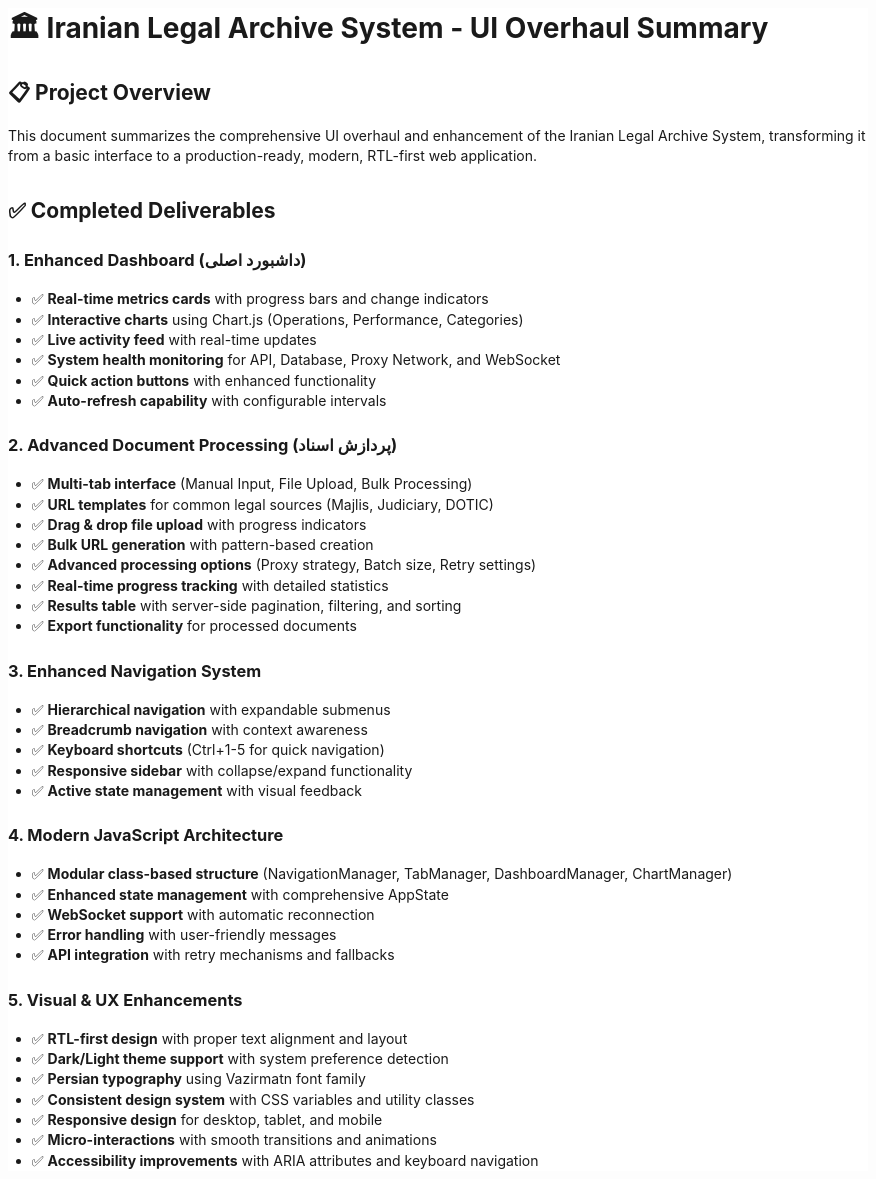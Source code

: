 # 🏛️ Iranian Legal Archive System - UI Overhaul Summary

## 📋 Project Overview

This document summarizes the comprehensive UI overhaul and enhancement of the Iranian Legal Archive System, transforming it from a basic interface to a production-ready, modern, RTL-first web application.

## ✅ Completed Deliverables

### 1. **Enhanced Dashboard (داشبورد اصلی)**
- ✅ **Real-time metrics cards** with progress bars and change indicators
- ✅ **Interactive charts** using Chart.js (Operations, Performance, Categories)
- ✅ **Live activity feed** with real-time updates
- ✅ **System health monitoring** for API, Database, Proxy Network, and WebSocket
- ✅ **Quick action buttons** with enhanced functionality
- ✅ **Auto-refresh capability** with configurable intervals

### 2. **Advanced Document Processing (پردازش اسناد)**
- ✅ **Multi-tab interface** (Manual Input, File Upload, Bulk Processing)
- ✅ **URL templates** for common legal sources (Majlis, Judiciary, DOTIC)
- ✅ **Drag & drop file upload** with progress indicators
- ✅ **Bulk URL generation** with pattern-based creation
- ✅ **Advanced processing options** (Proxy strategy, Batch size, Retry settings)
- ✅ **Real-time progress tracking** with detailed statistics
- ✅ **Results table** with server-side pagination, filtering, and sorting
- ✅ **Export functionality** for processed documents

### 3. **Enhanced Navigation System**
- ✅ **Hierarchical navigation** with expandable submenus
- ✅ **Breadcrumb navigation** with context awareness
- ✅ **Keyboard shortcuts** (Ctrl+1-5 for quick navigation)
- ✅ **Responsive sidebar** with collapse/expand functionality
- ✅ **Active state management** with visual feedback

### 4. **Modern JavaScript Architecture**
- ✅ **Modular class-based structure** (NavigationManager, TabManager, DashboardManager, ChartManager)
- ✅ **Enhanced state management** with comprehensive AppState
- ✅ **WebSocket support** with automatic reconnection
- ✅ **Error handling** with user-friendly messages
- ✅ **API integration** with retry mechanisms and fallbacks

### 5. **Visual & UX Enhancements**
- ✅ **RTL-first design** with proper text alignment and layout
- ✅ **Dark/Light theme support** with system preference detection
- ✅ **Persian typography** using Vazirmatn font family
- ✅ **Consistent design system** with CSS variables and utility classes
- ✅ **Responsive design** for desktop, tablet, and mobile
- ✅ **Micro-interactions** with smooth transitions and animations
- ✅ **Accessibility improvements** with ARIA attributes and keyboard navigation

